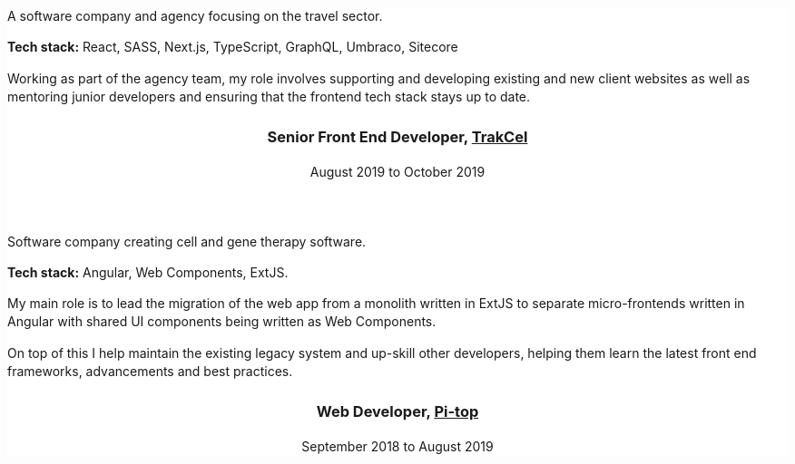 A software company and agency focusing on the travel sector.

<strong>Tech stack:</strong> React, SASS, Next.js, TypeScript, GraphQL, Umbraco, Sitecore

Working as part of the agency team, my role involves supporting and developing existing and new client websites as well as mentoring junior developers and ensuring that the frontend tech stack stays up to date.

</article>

<article class="job">

  <header class="job__header">
    <h3 class="job__title">
      Senior Front End Developer, <a href="https://trakcel.com" rel="noreferrer noopener">TrakCel</a>
    </h3>
    <p class="job__dates">
      <time class="job__date" datetime="2019-08">
        August 
        <span class="job__dateYear">2019</span>
      </time>
      <span class="job__dateTo">to</span>
      <time class="job__date" datetime="2019-10">
        October 
        <span class="job__dateYear">2019</span>
      </time>
    </p>
  </header>

Software company creating cell and gene therapy software.

<strong>Tech stack:</strong> Angular, Web Components, ExtJS.

My main role is to lead the migration of the web app from a monolith written in ExtJS to separate micro-frontends written in Angular with shared UI components being written as Web Components.

On top of this I help maintain the existing legacy system and up-skill other developers, helping them learn the latest front end frameworks, advancements and best practices.

</article>

<article class="job">

  <header class="job__header">
    <h3 class="job__title">
      Web Developer, <a href="https://www.pi-top.com" rel="noreferrer noopener">Pi-top</a>
    </h3>
    <p class="job__dates">
      <time class="job__date" datetime="2018-09">
        September 
        <span class="job__dateYear">2018</span>
      </time>
      <span class="job__dateTo">to</span>
      <time class="job__date" datetime="2019-08">
        August 
        <span class="job__dateYear">2019</span>
      </time>
    </p>
  </header>
